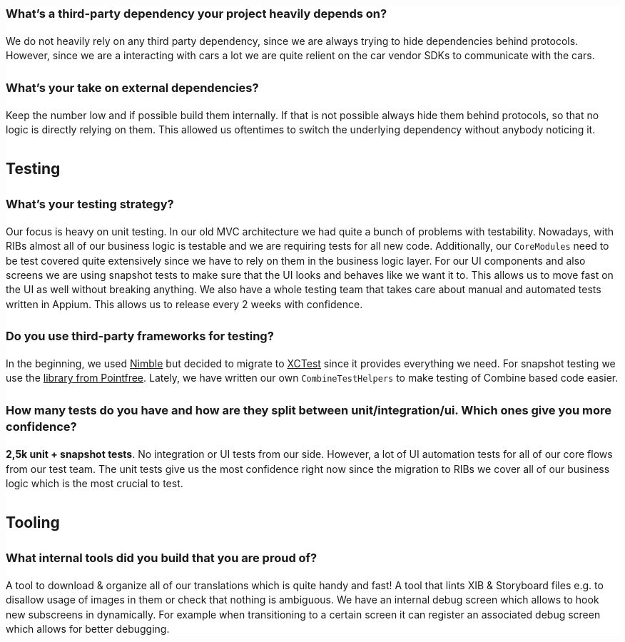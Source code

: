 ### What’s a third-party dependency your project heavily depends on?

We do not heavily rely on any third party dependency, since we are always trying to hide dependencies behind protocols. However, since we are a interacting with cars a lot we are quite relient on the car vendor SDKs to communicate with the cars.

### What’s your take on external dependencies?

Keep the number low and if possible build them internally. If that is not possible always hide them behind protocols, so that no logic is directly relying on them. This allowed us oftentimes to switch the underlying dependency without anybody noticing it.

## Testing

### What’s your testing strategy?

Our focus is heavy on unit testing. In our old MVC architecture we had quite a bunch of problems with testability. Nowadays, with RIBs almost all of our business logic is testable and we are requiring tests for all new code. Additionally, our `CoreModules` need to be test covered quite extensively since we have to rely on them in the business logic layer. For our UI components and also screens we are using snapshot tests to make sure that the UI looks and behaves like we want it to. This allows us to move fast on the UI as well without breaking anything. We also have a whole testing team that takes care about manual and automated tests written in Appium. This allows us to release every 2 weeks with confidence.

### Do you use third-party frameworks for testing?

In the beginning, we used [Nimble](https://github.com/Quick/Nimble) but decided to migrate to [XCTest](https://developer.apple.com/documentation/xctest) since it provides everything we need. For snapshot testing we use the [library from Pointfree](https://github.com/pointfreeco/swift-snapshot-testing). Lately, we have written our own `CombineTestHelpers` to make testing of Combine based code easier.

### How many tests do you have and how are they split between unit/integration/ui. Which ones give you more confidence?

**2,5k unit + snapshot tests**. No integration or UI tests from our side. However, a lot of UI automation tests for all of our core flows from our test team. The unit tests give us the most confidence right now since the migration to RIBs we cover all of our business logic which is the most crucial to test.

## Tooling

### What internal tools did you build that you are proud of?

A tool to download & organize all of our translations which is quite handy and fast!
A tool that lints XIB & Storyboard files e.g. to disallow usage of images in them or check that nothing is ambiguous.
We have an internal debug screen which allows to hook new subscreens in dynamically. For example when transitioning to a certain screen it can register an associated debug screen which allows for better debugging.
